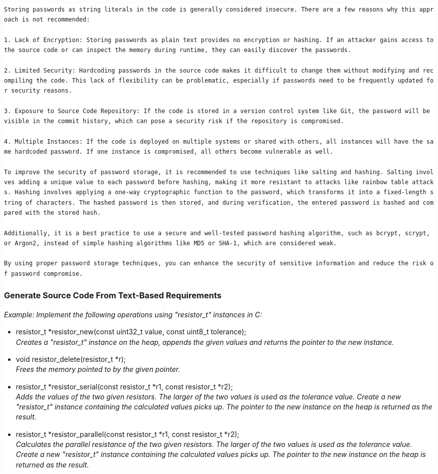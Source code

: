     Storing passwords as string literals in the code is generally considered insecure. There are a few reasons why this approach is not recommended:

    1. Lack of Encryption: Storing passwords as plain text provides no encryption or hashing. If an attacker gains access to the source code or can inspect the memory during runtime, they can easily discover the passwords.

    2. Limited Security: Hardcoding passwords in the source code makes it difficult to change them without modifying and recompiling the code. This lack of flexibility can be problematic, especially if passwords need to be frequently updated for security reasons.

    3. Exposure to Source Code Repository: If the code is stored in a version control system like Git, the password will be visible in the commit history, which can pose a security risk if the repository is compromised.

    4. Multiple Instances: If the code is deployed on multiple systems or shared with others, all instances will have the same hardcoded password. If one instance is compromised, all others become vulnerable as well.

    To improve the security of password storage, it is recommended to use techniques like salting and hashing. Salting involves adding a unique value to each password before hashing, making it more resistant to attacks like rainbow table attacks. Hashing involves applying a one-way cryptographic function to the password, which transforms it into a fixed-length string of characters. The hashed password is then stored, and during verification, the entered password is hashed and compared with the stored hash.

    Additionally, it is a best practice to use a secure and well-tested password hashing algorithm, such as bcrypt, scrypt, or Argon2, instead of simple hashing algorithms like MD5 or SHA-1, which are considered weak.

    By using proper password storage techniques, you can enhance the security of sensitive information and reduce the risk of password compromise.



### Generate Source Code From Text-Based Requirements

_Example: Implement the following operations using "resistor_t" instances in C:_
* resistor_t *resistor_new(const uint32_t value, const uint8_t tolerance);\
    _Creates a "resistor_t" instance on the heap, appends the given values and returns the pointer to the new instance._

* void resistor_delete(resistor_t *r);\
    _Frees the memory pointed to by the given pointer._
    
* resistor_t *resistor_serial(const resistor_t *r1, const resistor_t *r2);\
    _Adds the values of the two given resistors.
	The larger of the two values is used as the tolerance value.
    Create a new "resistor_t" instance containing the calculated values picks up.
    The pointer to the new instance on the heap is returned as the result._

* resistor_t *resistor_parallel(const resistor_t *r1, const resistor_t *r2);\
    _Calculates the parallel resistance of the two given resistors.
    The larger of the two values is used as the tolerance value.
    Create a new "resistor_t" instance containing the calculated values picks up.
    The pointer to the new instance on the heap is returned as the result._
